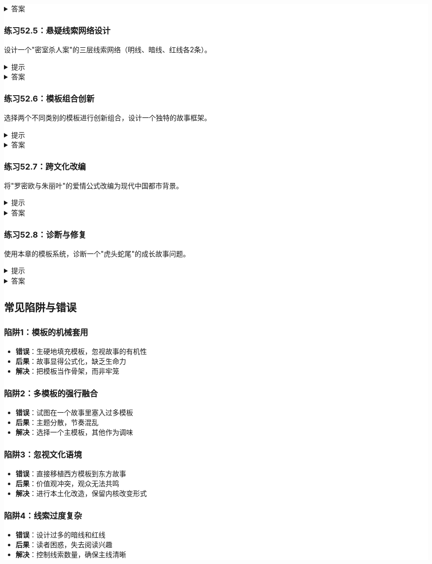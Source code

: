 <details><summary>答案</summary></details>

### 练习52.5：悬疑线索网络设计
设计一个"密室杀人案"的三层线索网络（明线、暗线、红线各2条）。

<details><summary>提示</summary></details>

<details><summary>答案</summary></details>

### 练习52.6：模板组合创新
选择两个不同类别的模板进行创新组合，设计一个独特的故事框架。

<details><summary>提示</summary></details>

<details><summary>答案</summary></details>

### 练习52.7：跨文化改编
将"罗密欧与朱丽叶"的爱情公式改编为现代中国都市背景。

<details><summary>提示</summary></details>

<details><summary>答案</summary></details>

### 练习52.8：诊断与修复
使用本章的模板系统，诊断一个"虎头蛇尾"的成长故事问题。

<details><summary>提示</summary></details>

<details><summary>答案</summary></details>

## 常见陷阱与错误

### 陷阱1：模板的机械套用
- **错误**：生硬地填充模板，忽视故事的有机性
- **后果**：故事显得公式化，缺乏生命力
- **解决**：把模板当作骨架，而非牢笼

### 陷阱2：多模板的强行融合
- **错误**：试图在一个故事里塞入过多模板
- **后果**：主题分散，节奏混乱
- **解决**：选择一个主模板，其他作为调味

### 陷阱3：忽视文化语境
- **错误**：直接移植西方模板到东方故事
- **后果**：价值观冲突，观众无法共鸣
- **解决**：进行本土化改造，保留内核改变形式

### 陷阱4：线索过度复杂
- **错误**：设计过多的暗线和红线
- **后果**：读者困惑，失去阅读兴趣
- **解决**：控制线索数量，确保主线清晰
